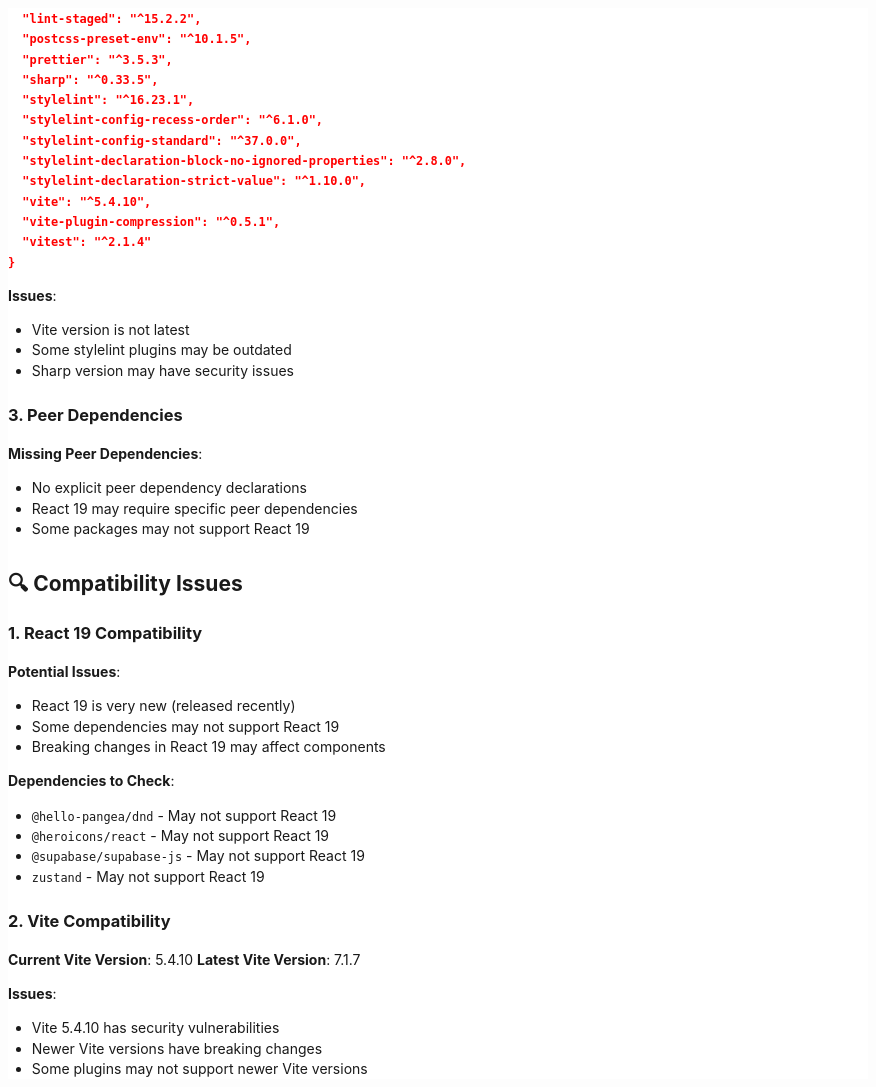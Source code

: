 ```json
  "lint-staged": "^15.2.2",
  "postcss-preset-env": "^10.1.5",
  "prettier": "^3.5.3",
  "sharp": "^0.33.5",
  "stylelint": "^16.23.1",
  "stylelint-config-recess-order": "^6.1.0",
  "stylelint-config-standard": "^37.0.0",
  "stylelint-declaration-block-no-ignored-properties": "^2.8.0",
  "stylelint-declaration-strict-value": "^1.10.0",
  "vite": "^5.4.10",
  "vite-plugin-compression": "^0.5.1",
  "vitest": "^2.1.4"
}
```

**Issues**:
- Vite version is not latest
- Some stylelint plugins may be outdated
- Sharp version may have security issues

### 3. Peer Dependencies

**Missing Peer Dependencies**:
- No explicit peer dependency declarations
- React 19 may require specific peer dependencies
- Some packages may not support React 19

## 🔍 Compatibility Issues

### 1. React 19 Compatibility

**Potential Issues**:
- React 19 is very new (released recently)
- Some dependencies may not support React 19
- Breaking changes in React 19 may affect components

**Dependencies to Check**:
- `@hello-pangea/dnd` - May not support React 19
- `@heroicons/react` - May not support React 19
- `@supabase/supabase-js` - May not support React 19
- `zustand` - May not support React 19

### 2. Vite Compatibility

**Current Vite Version**: 5.4.10
**Latest Vite Version**: 7.1.7

**Issues**:
- Vite 5.4.10 has security vulnerabilities
- Newer Vite versions have breaking changes
- Some plugins may not support newer Vite versions
